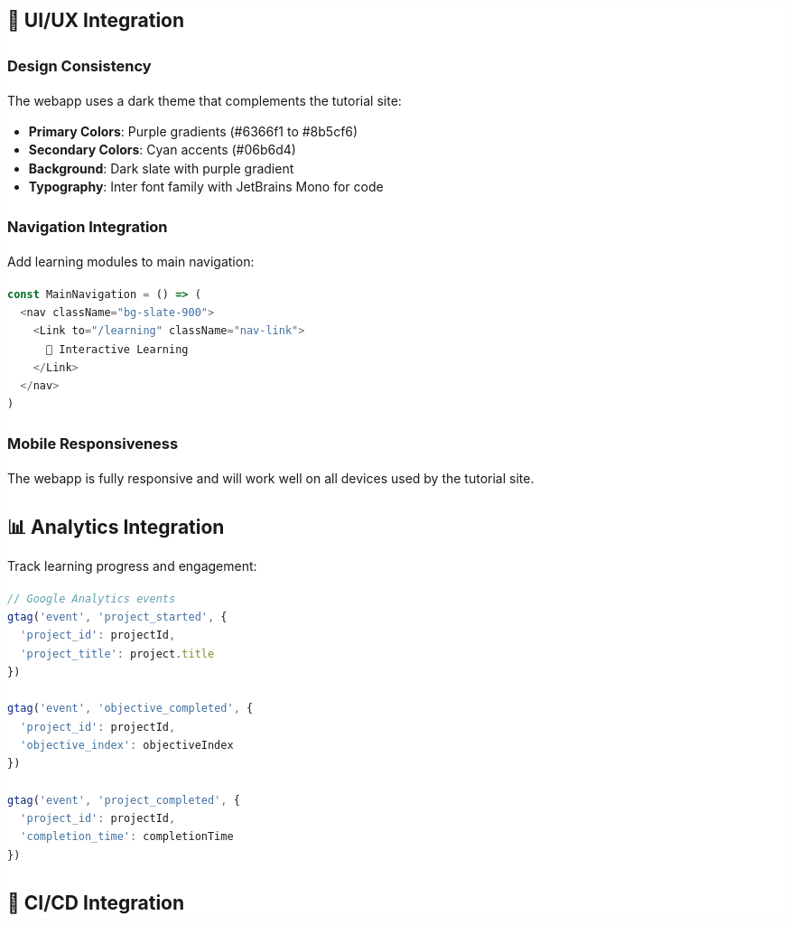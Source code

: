## 🎨 UI/UX Integration

### Design Consistency

The webapp uses a dark theme that complements the tutorial site:

- **Primary Colors**: Purple gradients (#6366f1 to #8b5cf6)
- **Secondary Colors**: Cyan accents (#06b6d4)
- **Background**: Dark slate with purple gradient
- **Typography**: Inter font family with JetBrains Mono for code

### Navigation Integration

Add learning modules to main navigation:

```javascript
const MainNavigation = () => (
  <nav className="bg-slate-900">
    <Link to="/learning" className="nav-link">
      🐝 Interactive Learning
    </Link>
  </nav>
)
```

### Mobile Responsiveness

The webapp is fully responsive and will work well on all devices used by the tutorial site.

## 📊 Analytics Integration

Track learning progress and engagement:

```javascript
// Google Analytics events
gtag('event', 'project_started', {
  'project_id': projectId,
  'project_title': project.title
})

gtag('event', 'objective_completed', {
  'project_id': projectId,
  'objective_index': objectiveIndex
})

gtag('event', 'project_completed', {
  'project_id': projectId,
  'completion_time': completionTime
})
```

## 🔄 CI/CD Integration

